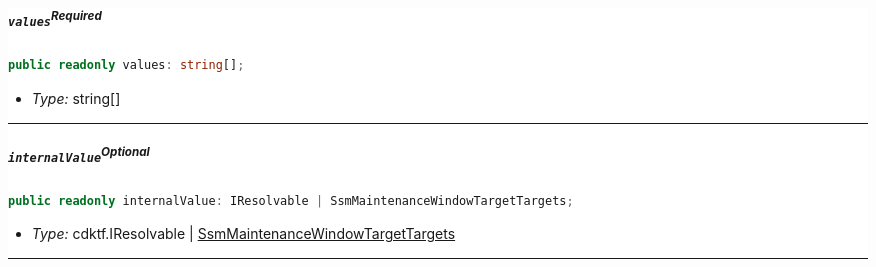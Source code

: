 ##### `values`<sup>Required</sup> <a name="values" id="@cdktf/aws-cdk.ssmMaintenanceWindowTarget.SsmMaintenanceWindowTargetTargetsOutputReference.property.values"></a>

```typescript
public readonly values: string[];
```

- *Type:* string[]

---

##### `internalValue`<sup>Optional</sup> <a name="internalValue" id="@cdktf/aws-cdk.ssmMaintenanceWindowTarget.SsmMaintenanceWindowTargetTargetsOutputReference.property.internalValue"></a>

```typescript
public readonly internalValue: IResolvable | SsmMaintenanceWindowTargetTargets;
```

- *Type:* cdktf.IResolvable | <a href="#@cdktf/aws-cdk.ssmMaintenanceWindowTarget.SsmMaintenanceWindowTargetTargets">SsmMaintenanceWindowTargetTargets</a>

---



